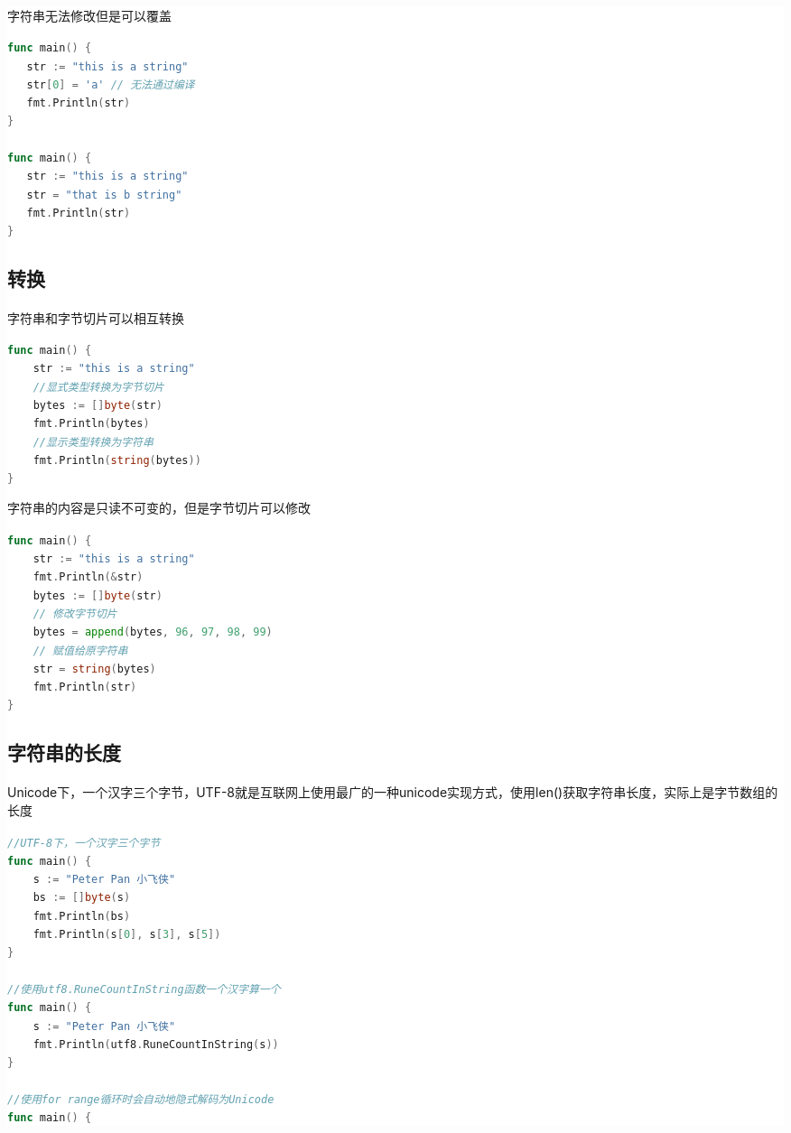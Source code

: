 字符串无法修改但是可以覆盖

```go
func main() {
   str := "this is a string"
   str[0] = 'a' // 无法通过编译
   fmt.Println(str)
}

func main() {
   str := "this is a string"
   str = "that is b string"
   fmt.Println(str)
}
```

## 转换

字符串和字节切片可以相互转换

```go
func main() {
	str := "this is a string"
    //显式类型转换为字节切片
	bytes := []byte(str)
	fmt.Println(bytes)
    //显示类型转换为字符串
	fmt.Println(string(bytes))
}
```

字符串的内容是只读不可变的，但是字节切片可以修改

```go
func main() {
	str := "this is a string"
	fmt.Println(&str)
	bytes := []byte(str)
    // 修改字节切片
	bytes = append(bytes, 96, 97, 98, 99)
    // 赋值给原字符串
	str = string(bytes)
	fmt.Println(str)
}
```

## 字符串的长度

Unicode下，一个汉字三个字节，UTF-8就是互联网上使用最广的一种unicode实现方式，使用len()获取字符串长度，实际上是字节数组的长度

```go
//UTF-8下，一个汉字三个字节
func main() {
	s := "Peter Pan 小飞侠"
	bs := []byte(s)
	fmt.Println(bs)
    fmt.Println(s[0], s[3], s[5])
}

//使用utf8.RuneCountInString函数一个汉字算一个
func main() {
	s := "Peter Pan 小飞侠"
	fmt.Println(utf8.RuneCountInString(s))
}

//使用for range循环时会自动地隐式解码为Unicode
func main() {
```